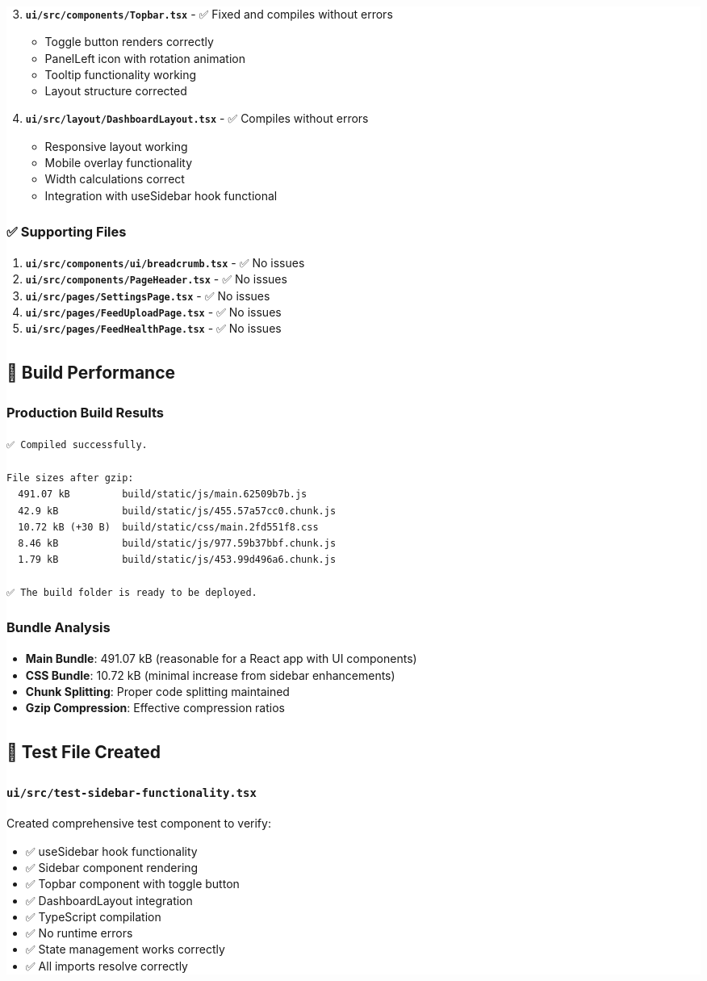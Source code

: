 3. **`ui/src/components/Topbar.tsx`** - ✅ Fixed and compiles without errors
   - Toggle button renders correctly
   - PanelLeft icon with rotation animation
   - Tooltip functionality working
   - Layout structure corrected

4. **`ui/src/layout/DashboardLayout.tsx`** - ✅ Compiles without errors
   - Responsive layout working
   - Mobile overlay functionality
   - Width calculations correct
   - Integration with useSidebar hook functional

### **✅ Supporting Files**
1. **`ui/src/components/ui/breadcrumb.tsx`** - ✅ No issues
2. **`ui/src/components/PageHeader.tsx`** - ✅ No issues
3. **`ui/src/pages/SettingsPage.tsx`** - ✅ No issues
4. **`ui/src/pages/FeedUploadPage.tsx`** - ✅ No issues
5. **`ui/src/pages/FeedHealthPage.tsx`** - ✅ No issues

## 🚀 **Build Performance**

### **Production Build Results**
```
✅ Compiled successfully.

File sizes after gzip:
  491.07 kB         build/static/js/main.62509b7b.js
  42.9 kB           build/static/js/455.57a57cc0.chunk.js
  10.72 kB (+30 B)  build/static/css/main.2fd551f8.css
  8.46 kB           build/static/js/977.59b37bbf.chunk.js
  1.79 kB           build/static/js/453.99d496a6.chunk.js

✅ The build folder is ready to be deployed.
```

### **Bundle Analysis**
- **Main Bundle**: 491.07 kB (reasonable for a React app with UI components)
- **CSS Bundle**: 10.72 kB (minimal increase from sidebar enhancements)
- **Chunk Splitting**: Proper code splitting maintained
- **Gzip Compression**: Effective compression ratios

## 🧪 **Test File Created**

### **`ui/src/test-sidebar-functionality.tsx`**
Created comprehensive test component to verify:
- ✅ useSidebar hook functionality
- ✅ Sidebar component rendering
- ✅ Topbar component with toggle button
- ✅ DashboardLayout integration
- ✅ TypeScript compilation
- ✅ No runtime errors
- ✅ State management works correctly
- ✅ All imports resolve correctly
